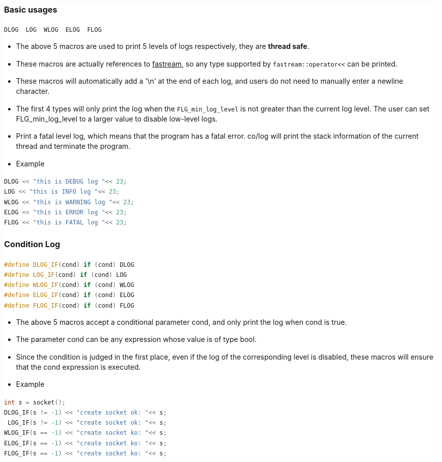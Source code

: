 ### Basic usages

```cpp
DLOG  LOG  WLOG  ELOG  FLOG
```

- The above 5 macros are used to print 5 levels of logs respectively, they are **thread safe**.
- These macros are actually references to [fastream](../fastream/), so any type supported by `fastream::operator<<` can be printed.
- These macros will automatically add a '\n' at the end of each log, and users do not need to manually enter a newline character.
- The first 4 types will only print the log when the `FLG_min_log_level` is not greater than the current log level. The user can set FLG_min_log_level to a larger value to disable low-level logs.
- Print a fatal level log, which means that the program has a fatal error. co/log will print the stack information of the current thread and terminate the program.


- Example

```cpp
DLOG << "this is DEBUG log "<< 23;
LOG << "this is INFO log "<< 23;
WLOG << "this is WARNING log "<< 23;
ELOG << "this is ERROR log "<< 23;
FLOG << "this is FATAL log "<< 23;
```



### Condition Log

```cpp
#define DLOG_IF(cond) if (cond) DLOG
#define LOG_IF(cond) if (cond) LOG
#define WLOG_IF(cond) if (cond) WLOG
#define ELOG_IF(cond) if (cond) ELOG
#define FLOG_IF(cond) if (cond) FLOG
```

- The above 5 macros accept a conditional parameter cond, and only print the log when cond is true.
- The parameter cond can be any expression whose value is of type bool.
- Since the condition is judged in the first place, even if the log of the corresponding level is disabled, these macros will ensure that the cond expression is executed.


- Example

```cpp
int s = socket();
DLOG_IF(s != -1) << "create socket ok: "<< s;
 LOG_IF(s != -1) << "create socket ok: "<< s;
WLOG_IF(s == -1) << "create socket ko: "<< s;
ELOG_IF(s == -1) << "create socket ko: "<< s;
FLOG_IF(s == -1) << "create socket ko: "<< s;
```


